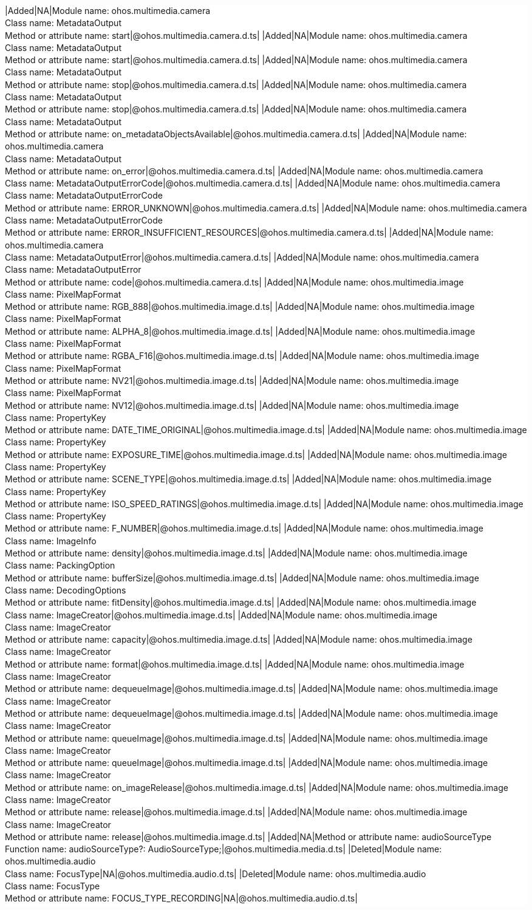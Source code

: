 |Added|NA|Module name: ohos.multimedia.camera<br>Class name: MetadataOutput<br>Method or attribute name: start|@ohos.multimedia.camera.d.ts|
|Added|NA|Module name: ohos.multimedia.camera<br>Class name: MetadataOutput<br>Method or attribute name: start|@ohos.multimedia.camera.d.ts|
|Added|NA|Module name: ohos.multimedia.camera<br>Class name: MetadataOutput<br>Method or attribute name: stop|@ohos.multimedia.camera.d.ts|
|Added|NA|Module name: ohos.multimedia.camera<br>Class name: MetadataOutput<br>Method or attribute name: stop|@ohos.multimedia.camera.d.ts|
|Added|NA|Module name: ohos.multimedia.camera<br>Class name: MetadataOutput<br>Method or attribute name: on_metadataObjectsAvailable|@ohos.multimedia.camera.d.ts|
|Added|NA|Module name: ohos.multimedia.camera<br>Class name: MetadataOutput<br>Method or attribute name: on_error|@ohos.multimedia.camera.d.ts|
|Added|NA|Module name: ohos.multimedia.camera<br>Class name: MetadataOutputErrorCode|@ohos.multimedia.camera.d.ts|
|Added|NA|Module name: ohos.multimedia.camera<br>Class name: MetadataOutputErrorCode<br>Method or attribute name: ERROR_UNKNOWN|@ohos.multimedia.camera.d.ts|
|Added|NA|Module name: ohos.multimedia.camera<br>Class name: MetadataOutputErrorCode<br>Method or attribute name: ERROR_INSUFFICIENT_RESOURCES|@ohos.multimedia.camera.d.ts|
|Added|NA|Module name: ohos.multimedia.camera<br>Class name: MetadataOutputError|@ohos.multimedia.camera.d.ts|
|Added|NA|Module name: ohos.multimedia.camera<br>Class name: MetadataOutputError<br>Method or attribute name: code|@ohos.multimedia.camera.d.ts|
|Added|NA|Module name: ohos.multimedia.image<br>Class name: PixelMapFormat<br>Method or attribute name: RGB_888|@ohos.multimedia.image.d.ts|
|Added|NA|Module name: ohos.multimedia.image<br>Class name: PixelMapFormat<br>Method or attribute name: ALPHA_8|@ohos.multimedia.image.d.ts|
|Added|NA|Module name: ohos.multimedia.image<br>Class name: PixelMapFormat<br>Method or attribute name: RGBA_F16|@ohos.multimedia.image.d.ts|
|Added|NA|Module name: ohos.multimedia.image<br>Class name: PixelMapFormat<br>Method or attribute name: NV21|@ohos.multimedia.image.d.ts|
|Added|NA|Module name: ohos.multimedia.image<br>Class name: PixelMapFormat<br>Method or attribute name: NV12|@ohos.multimedia.image.d.ts|
|Added|NA|Module name: ohos.multimedia.image<br>Class name: PropertyKey<br>Method or attribute name: DATE_TIME_ORIGINAL|@ohos.multimedia.image.d.ts|
|Added|NA|Module name: ohos.multimedia.image<br>Class name: PropertyKey<br>Method or attribute name: EXPOSURE_TIME|@ohos.multimedia.image.d.ts|
|Added|NA|Module name: ohos.multimedia.image<br>Class name: PropertyKey<br>Method or attribute name: SCENE_TYPE|@ohos.multimedia.image.d.ts|
|Added|NA|Module name: ohos.multimedia.image<br>Class name: PropertyKey<br>Method or attribute name: ISO_SPEED_RATINGS|@ohos.multimedia.image.d.ts|
|Added|NA|Module name: ohos.multimedia.image<br>Class name: PropertyKey<br>Method or attribute name: F_NUMBER|@ohos.multimedia.image.d.ts|
|Added|NA|Module name: ohos.multimedia.image<br>Class name: ImageInfo<br>Method or attribute name: density|@ohos.multimedia.image.d.ts|
|Added|NA|Module name: ohos.multimedia.image<br>Class name: PackingOption<br>Method or attribute name: bufferSize|@ohos.multimedia.image.d.ts|
|Added|NA|Module name: ohos.multimedia.image<br>Class name: DecodingOptions<br>Method or attribute name: fitDensity|@ohos.multimedia.image.d.ts|
|Added|NA|Module name: ohos.multimedia.image<br>Class name: ImageCreator|@ohos.multimedia.image.d.ts|
|Added|NA|Module name: ohos.multimedia.image<br>Class name: ImageCreator<br>Method or attribute name: capacity|@ohos.multimedia.image.d.ts|
|Added|NA|Module name: ohos.multimedia.image<br>Class name: ImageCreator<br>Method or attribute name: format|@ohos.multimedia.image.d.ts|
|Added|NA|Module name: ohos.multimedia.image<br>Class name: ImageCreator<br>Method or attribute name: dequeueImage|@ohos.multimedia.image.d.ts|
|Added|NA|Module name: ohos.multimedia.image<br>Class name: ImageCreator<br>Method or attribute name: dequeueImage|@ohos.multimedia.image.d.ts|
|Added|NA|Module name: ohos.multimedia.image<br>Class name: ImageCreator<br>Method or attribute name: queueImage|@ohos.multimedia.image.d.ts|
|Added|NA|Module name: ohos.multimedia.image<br>Class name: ImageCreator<br>Method or attribute name: queueImage|@ohos.multimedia.image.d.ts|
|Added|NA|Module name: ohos.multimedia.image<br>Class name: ImageCreator<br>Method or attribute name: on_imageRelease|@ohos.multimedia.image.d.ts|
|Added|NA|Module name: ohos.multimedia.image<br>Class name: ImageCreator<br>Method or attribute name: release|@ohos.multimedia.image.d.ts|
|Added|NA|Module name: ohos.multimedia.image<br>Class name: ImageCreator<br>Method or attribute name: release|@ohos.multimedia.image.d.ts|
|Added|NA|Method or attribute name: audioSourceType<br>Function name: audioSourceType?: AudioSourceType;|@ohos.multimedia.media.d.ts|
|Deleted|Module name: ohos.multimedia.audio<br>Class name: FocusType|NA|@ohos.multimedia.audio.d.ts|
|Deleted|Module name: ohos.multimedia.audio<br>Class name: FocusType<br>Method or attribute name: FOCUS_TYPE_RECORDING|NA|@ohos.multimedia.audio.d.ts|
